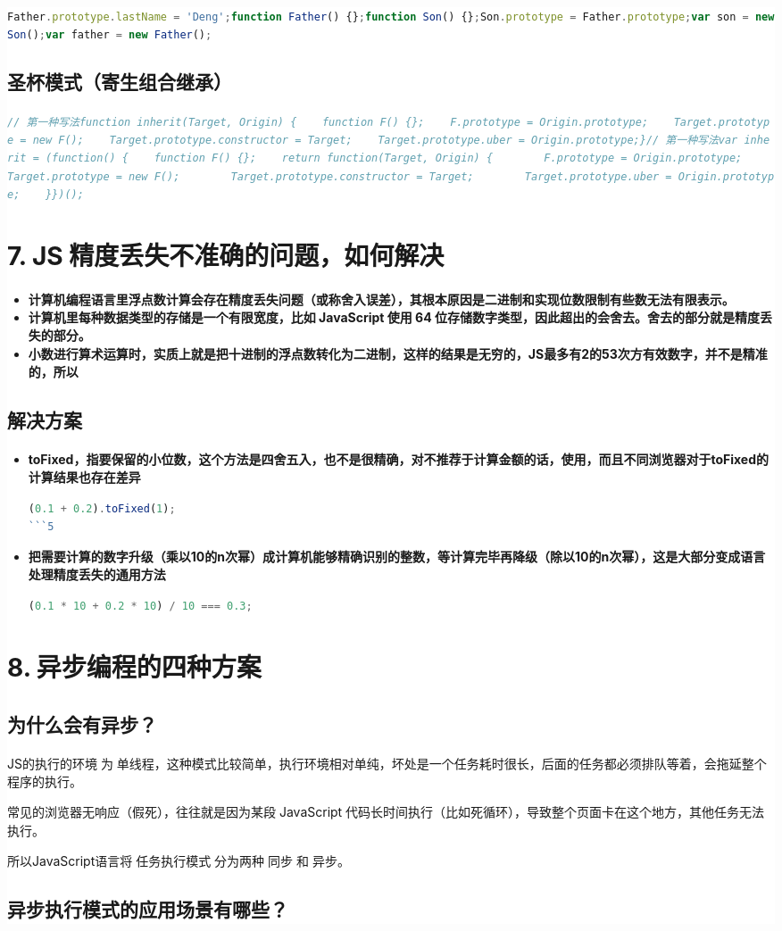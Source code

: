 ```js
Father.prototype.lastName = 'Deng';function Father() {};function Son() {};Son.prototype = Father.prototype;var son = new Son();var father = new Father();
```

## 圣杯模式（寄生组合继承）     

```js
// 第一种写法function inherit(Target, Origin) {    function F() {};    F.prototype = Origin.prototype;    Target.prototype = new F();    Target.prototype.constructor = Target;    Target.prototype.uber = Origin.prototype;}// 第一种写法var inherit = (function() {    function F() {};    return function(Target, Origin) {        F.prototype = Origin.prototype;        Target.prototype = new F();        Target.prototype.constructor = Target;        Target.prototype.uber = Origin.prototype;    }})();
```






# 7. JS 精度丢失不准确的问题，如何解决

- **计算机编程语言里浮点数计算会存在精度丢失问题（或称舍入误差），其根本原因是二进制和实现位数限制有些数无法有限表示。**
- **计算机里每种数据类型的存储是一个有限宽度，比如 JavaScript 使用 64 位存储数字类型，因此超出的会舍去。舍去的部分就是精度丢失的部分。**
- **小数进行算术运算时，实质上就是把十进制的浮点数转化为二进制，这样的结果是无穷的，JS最多有2的53次方有效数字，并不是精准的，所以**

## 解决方案

- **toFixed，指要保留的小位数，这个方法是四舍五入，也不是很精确，对不推荐于计算金额的话，使用，而且不同浏览器对于toFixed的计算结果也存在差异** 

  ```js
  (0.1 + 0.2).toFixed(1);
  ```5

- **把需要计算的数字升级（乘以10的n次幂）成计算机能够精确识别的整数，等计算完毕再降级（除以10的n次幂），这是大部分变成语言处理精度丢失的通用方法**

  ```js
  (0.1 * 10 + 0.2 * 10) / 10 === 0.3;
  ```






# 8. 异步编程的四种方案

## 为什么会有异步？

JS的执行的环境 为 单线程，这种模式比较简单，执行环境相对单纯，坏处是一个任务耗时很长，后面的任务都必须排队等着，会拖延整个程序的执行。


常见的浏览器无响应（假死），往往就是因为某段 JavaScript 代码长时间执行（比如死循环），导致整个页面卡在这个地方，其他任务无法执行。

所以JavaScript语言将 任务执行模式 分为两种 同步 和 异步。

## 异步执行模式的应用场景有哪些？
